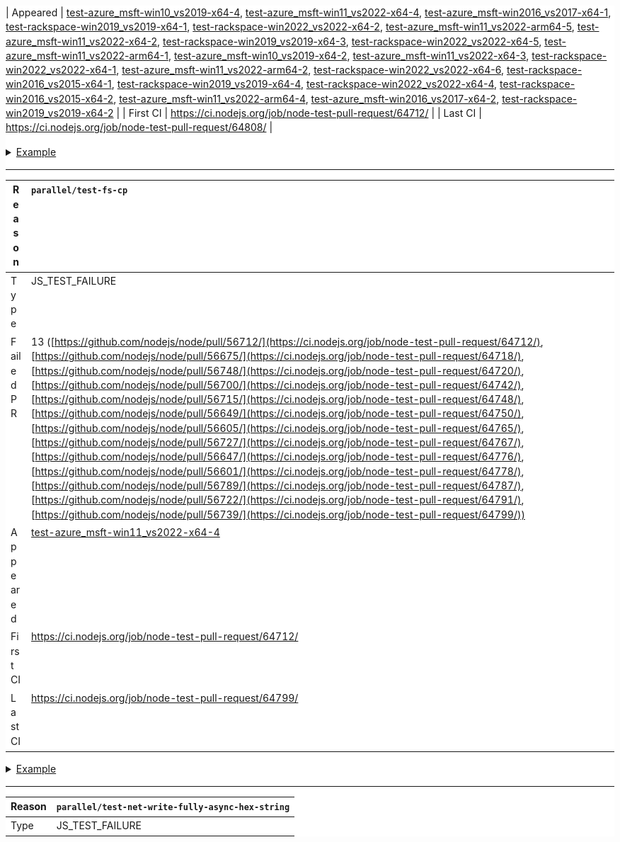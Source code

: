 | Appeared | [test-azure_msft-win10_vs2019-x64-4](https://ci.nodejs.org/job/node-test-binary-windows-js-suites/RUN_SUBSET=0,nodes=win10-COMPILED_BY-vs2019/32345/console), [test-azure_msft-win11_vs2022-x64-4](https://ci.nodejs.org/job/node-test-binary-windows-js-suites/RUN_SUBSET=0,nodes=win11-COMPILED_BY-vs2019/32345/console), [test-azure_msft-win2016_vs2017-x64-1](https://ci.nodejs.org/job/node-test-binary-windows-js-suites/RUN_SUBSET=0,nodes=win2016-COMPILED_BY-vs2019-x86/32345/console), [test-rackspace-win2019_vs2019-x64-1](https://ci.nodejs.org/job/node-test-binary-windows-js-suites/RUN_SUBSET=0,nodes=win2019-COMPILED_BY-vs2019/32345/console), [test-rackspace-win2022_vs2022-x64-2](https://ci.nodejs.org/job/node-test-binary-windows-js-suites/RUN_SUBSET=0,nodes=win2022-COMPILED_BY-vs2019/32345/console), [test-azure_msft-win11_vs2022-arm64-5](https://ci.nodejs.org/job/node-test-binary-windows-js-suites/RUN_SUBSET=1,nodes=win11-arm64-COMPILED_BY-vs2019-arm64/32345/console), [test-azure_msft-win11_vs2022-x64-2](https://ci.nodejs.org/job/node-test-binary-windows-js-suites/RUN_SUBSET=0,nodes=win11-COMPILED_BY-vs2019/32336/console), [test-rackspace-win2019_vs2019-x64-3](https://ci.nodejs.org/job/node-test-binary-windows-js-suites/RUN_SUBSET=0,nodes=win2019-COMPILED_BY-vs2019/32336/console), [test-rackspace-win2022_vs2022-x64-5](https://ci.nodejs.org/job/node-test-binary-windows-js-suites/RUN_SUBSET=0,nodes=win2022-COMPILED_BY-vs2019/32336/console), [test-azure_msft-win11_vs2022-arm64-1](https://ci.nodejs.org/job/node-test-binary-windows-js-suites/RUN_SUBSET=1,nodes=win11-arm64-COMPILED_BY-vs2019-arm64/32336/console), [test-azure_msft-win10_vs2019-x64-2](https://ci.nodejs.org/job/node-test-binary-windows-js-suites/RUN_SUBSET=0,nodes=win10-COMPILED_BY-vs2019/32308/console), [test-azure_msft-win11_vs2022-x64-3](https://ci.nodejs.org/job/node-test-binary-windows-js-suites/RUN_SUBSET=0,nodes=win11-COMPILED_BY-vs2019/32308/console), [test-rackspace-win2022_vs2022-x64-1](https://ci.nodejs.org/job/node-test-binary-windows-js-suites/RUN_SUBSET=0,nodes=win2022-COMPILED_BY-vs2019/32308/console), [test-azure_msft-win11_vs2022-arm64-2](https://ci.nodejs.org/job/node-test-binary-windows-js-suites/RUN_SUBSET=1,nodes=win11-arm64-COMPILED_BY-vs2019-arm64/32308/console), [test-rackspace-win2022_vs2022-x64-6](https://ci.nodejs.org/job/node-test-binary-windows-js-suites/RUN_SUBSET=0,nodes=win2022-COMPILED_BY-vs2019/32306/console), [test-rackspace-win2016_vs2015-x64-1](https://ci.nodejs.org/job/node-test-binary-windows-js-suites/RUN_SUBSET=0,nodes=win2016-COMPILED_BY-vs2019-x86/32294/console), [test-rackspace-win2019_vs2019-x64-4](https://ci.nodejs.org/job/node-test-binary-windows-js-suites/RUN_SUBSET=0,nodes=win2019-COMPILED_BY-vs2019/32294/console), [test-rackspace-win2022_vs2022-x64-4](https://ci.nodejs.org/job/node-test-binary-windows-js-suites/RUN_SUBSET=0,nodes=win2022-COMPILED_BY-vs2019/32294/console), [test-rackspace-win2016_vs2015-x64-2](https://ci.nodejs.org/job/node-test-binary-windows-js-suites/RUN_SUBSET=0,nodes=win2016-COMPILED_BY-vs2019-x86/32282/console), [test-azure_msft-win11_vs2022-arm64-4](https://ci.nodejs.org/job/node-test-binary-windows-js-suites/RUN_SUBSET=1,nodes=win11-arm64-COMPILED_BY-vs2019-arm64/32257/console), [test-azure_msft-win2016_vs2017-x64-2](https://ci.nodejs.org/job/node-test-binary-windows-js-suites/RUN_SUBSET=0,nodes=win2016-COMPILED_BY-vs2019-x86/32247/console), [test-rackspace-win2019_vs2019-x64-2](https://ci.nodejs.org/job/node-test-binary-windows-js-suites/RUN_SUBSET=0,nodes=win2019-COMPILED_BY-vs2019/32247/console) |
| First CI | https://ci.nodejs.org/job/node-test-pull-request/64712/ |
| Last CI | https://ci.nodejs.org/job/node-test-pull-request/64808/ |

<details><summary><a href="https://ci.nodejs.org/job/node-test-binary-windows-js-suites/RUN_SUBSET=0,nodes=win10-COMPILED_BY-vs2019/32345/console">Example</a></summary></details>

-------

| Reason | <code>parallel/test-fs-cp</code> |
| - | :- |
| Type | JS_TEST_FAILURE |
| Failed PR | 13 ([https://github.com/nodejs/node/pull/56712/](https://ci.nodejs.org/job/node-test-pull-request/64712/), [https://github.com/nodejs/node/pull/56675/](https://ci.nodejs.org/job/node-test-pull-request/64718/), [https://github.com/nodejs/node/pull/56748/](https://ci.nodejs.org/job/node-test-pull-request/64720/), [https://github.com/nodejs/node/pull/56700/](https://ci.nodejs.org/job/node-test-pull-request/64742/), [https://github.com/nodejs/node/pull/56715/](https://ci.nodejs.org/job/node-test-pull-request/64748/), [https://github.com/nodejs/node/pull/56649/](https://ci.nodejs.org/job/node-test-pull-request/64750/), [https://github.com/nodejs/node/pull/56605/](https://ci.nodejs.org/job/node-test-pull-request/64765/), [https://github.com/nodejs/node/pull/56727/](https://ci.nodejs.org/job/node-test-pull-request/64767/), [https://github.com/nodejs/node/pull/56647/](https://ci.nodejs.org/job/node-test-pull-request/64776/), [https://github.com/nodejs/node/pull/56601/](https://ci.nodejs.org/job/node-test-pull-request/64778/), [https://github.com/nodejs/node/pull/56789/](https://ci.nodejs.org/job/node-test-pull-request/64787/), [https://github.com/nodejs/node/pull/56722/](https://ci.nodejs.org/job/node-test-pull-request/64791/), [https://github.com/nodejs/node/pull/56739/](https://ci.nodejs.org/job/node-test-pull-request/64799/)) |
| Appeared | [test-azure_msft-win11_vs2022-x64-4](https://ci.nodejs.org/job/node-test-binary-windows-js-suites/RUN_SUBSET=1,nodes=win11-COMPILED_BY-vs2022/32339/console) |
| First CI | https://ci.nodejs.org/job/node-test-pull-request/64712/ |
| Last CI | https://ci.nodejs.org/job/node-test-pull-request/64799/ |

<details><summary><a href="https://ci.nodejs.org/job/node-test-binary-windows-js-suites/RUN_SUBSET=1,nodes=win11-COMPILED_BY-vs2022/32339/console">Example</a></summary></details>

-------

| Reason | <code>parallel/test-net-write-fully-async-hex-string</code> |
| - | :- |
| Type | JS_TEST_FAILURE |